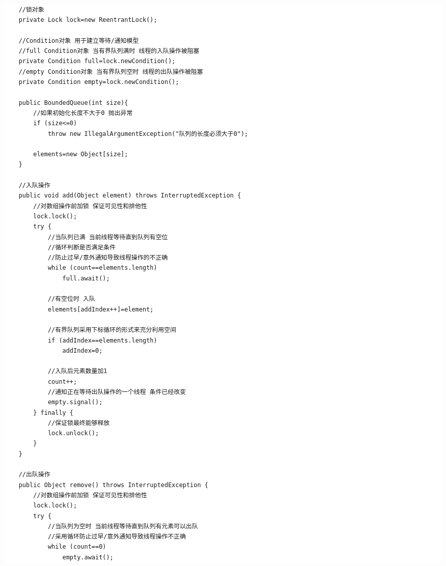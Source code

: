         //锁对象
        private Lock lock=new ReentrantLock();
    
        //Condition对象 用于建立等待/通知模型
        //full Condition对象 当有界队列满时 线程的入队操作被阻塞
        private Condition full=lock.newCondition();
        //empty Condition对象 当有界队列空时 线程的出队操作被阻塞
        private Condition empty=lock.newCondition();
    
        public BoundedQueue(int size){
            //如果初始化长度不大于0 抛出异常
            if (size<=0)
                throw new IllegalArgumentException("队列的长度必须大于0");
    
            elements=new Object[size];
        }
    
        //入队操作
        public void add(Object element) throws InterruptedException {
            //对数组操作前加锁 保证可见性和排他性
            lock.lock();
            try {
                //当队列已满 当前线程等待直到队列有空位
                //循环判断是否满足条件
                //防止过早/意外通知导致线程操作的不正确
                while (count==elements.length)
                    full.await();
    
                //有空位时 入队
                elements[addIndex++]=element;
    
                //有界队列采用下标循环的形式来充分利用空间
                if (addIndex==elements.length)
                    addIndex=0;
    
                //入队后元素数量加1
                count++;
                //通知正在等待出队操作的一个线程 条件已经改变
                empty.signal();
            } finally {
                //保证锁最终能够释放
                lock.unlock();
            }
        }
    
        //出队操作
        public Object remove() throws InterruptedException {
            //对数组操作前加锁 保证可见性和排他性
            lock.lock();
            try {
                //当队列为空时 当前线程等待直到队列有元素可以出队
                //采用循环防止过早/意外通知导致线程操作不正确
                while (count==0)
                    empty.await();
    